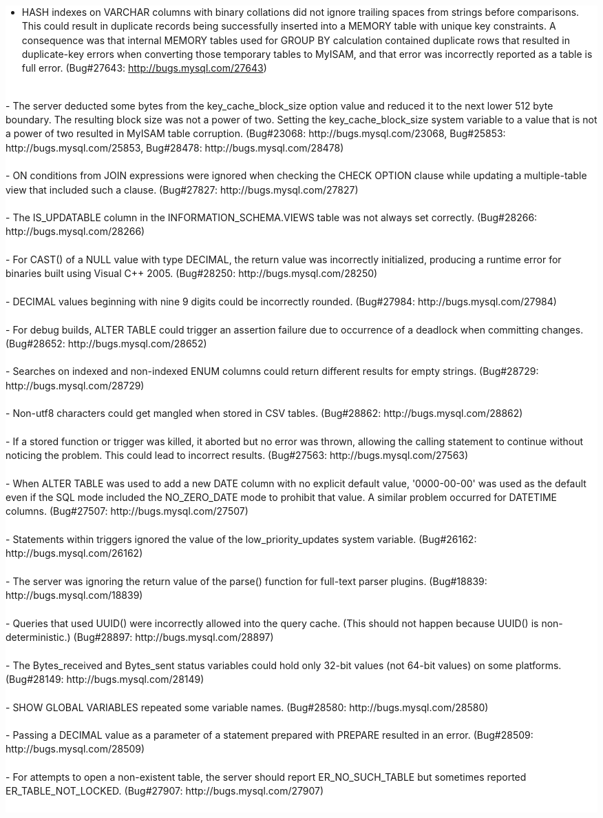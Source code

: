 - HASH indexes on VARCHAR columns with binary collations did not ignore trailing spaces from strings before comparisons. This could result in duplicate records being successfully inserted into a MEMORY table with unique key constraints. A consequence was that internal MEMORY tables used for GROUP BY calculation contained duplicate rows that resulted in duplicate-key errors when converting those temporary tables to MyISAM, and that error was incorrectly reported as a table is full error. (Bug#27643: http://bugs.mysql.com/27643)<br>
<br>
- The server deducted some bytes from the key_cache_block_size option value and reduced it to the next lower 512 byte boundary. The resulting block size was not a power of two. Setting the key_cache_block_size system variable to a value that is not a power of two resulted in MyISAM table corruption. (Bug#23068: http://bugs.mysql.com/23068, Bug#25853: http://bugs.mysql.com/25853, Bug#28478: http://bugs.mysql.com/28478)<br>
<br>
- ON conditions from JOIN expressions were ignored when checking the CHECK OPTION clause while updating a multiple-table view that included such a clause. (Bug#27827: http://bugs.mysql.com/27827)<br>
<br>
- The IS_UPDATABLE column in the INFORMATION_SCHEMA.VIEWS table was not always set correctly. (Bug#28266: http://bugs.mysql.com/28266)<br>
<br>
- For CAST() of a NULL value with type DECIMAL, the return value was incorrectly initialized, producing a runtime error for binaries built using Visual C++ 2005. (Bug#28250: http://bugs.mysql.com/28250)<br>
<br>
- DECIMAL values beginning with nine 9 digits could be incorrectly rounded. (Bug#27984: http://bugs.mysql.com/27984)<br>
<br>
- For debug builds, ALTER TABLE could trigger an assertion failure due to occurrence of a deadlock when committing changes. (Bug#28652: http://bugs.mysql.com/28652)<br>
<br>
- Searches on indexed and non-indexed ENUM columns could return different results for empty strings. (Bug#28729: http://bugs.mysql.com/28729)<br>
<br>
- Non-utf8 characters could get mangled when stored in CSV tables. (Bug#28862: http://bugs.mysql.com/28862)<br>
<br>
- If a stored function or trigger was killed, it aborted but no error was thrown, allowing the calling statement to continue without noticing the problem. This could lead to incorrect results. (Bug#27563: http://bugs.mysql.com/27563)<br>
<br>
- When ALTER TABLE was used to add a new DATE column with no explicit default value, '0000-00-00' was used as the default even if the SQL mode included the NO_ZERO_DATE mode to prohibit that value. A similar problem occurred for DATETIME columns. (Bug#27507: http://bugs.mysql.com/27507)<br>
<br>
- Statements within triggers ignored the value of the low_priority_updates system variable. (Bug#26162: http://bugs.mysql.com/26162)<br>
<br>
- The server was ignoring the return value of the parse() function for full-text parser plugins. (Bug#18839: http://bugs.mysql.com/18839)<br>
<br>
- Queries that used UUID() were incorrectly allowed into the query cache. (This should not happen because UUID() is non-deterministic.) (Bug#28897: http://bugs.mysql.com/28897)<br>
<br>
- The Bytes_received and Bytes_sent status variables could hold only 32-bit values (not 64-bit values) on some platforms. (Bug#28149: http://bugs.mysql.com/28149)<br>
<br>
- SHOW GLOBAL VARIABLES repeated some variable names. (Bug#28580: http://bugs.mysql.com/28580)<br>
<br>
- Passing a DECIMAL value as a parameter of a statement prepared with PREPARE resulted in an error. (Bug#28509: http://bugs.mysql.com/28509)<br>
<br>
- For attempts to open a non-existent table, the server should report ER_NO_SUCH_TABLE but sometimes reported ER_TABLE_NOT_LOCKED. (Bug#27907: http://bugs.mysql.com/27907)<br>
<br>